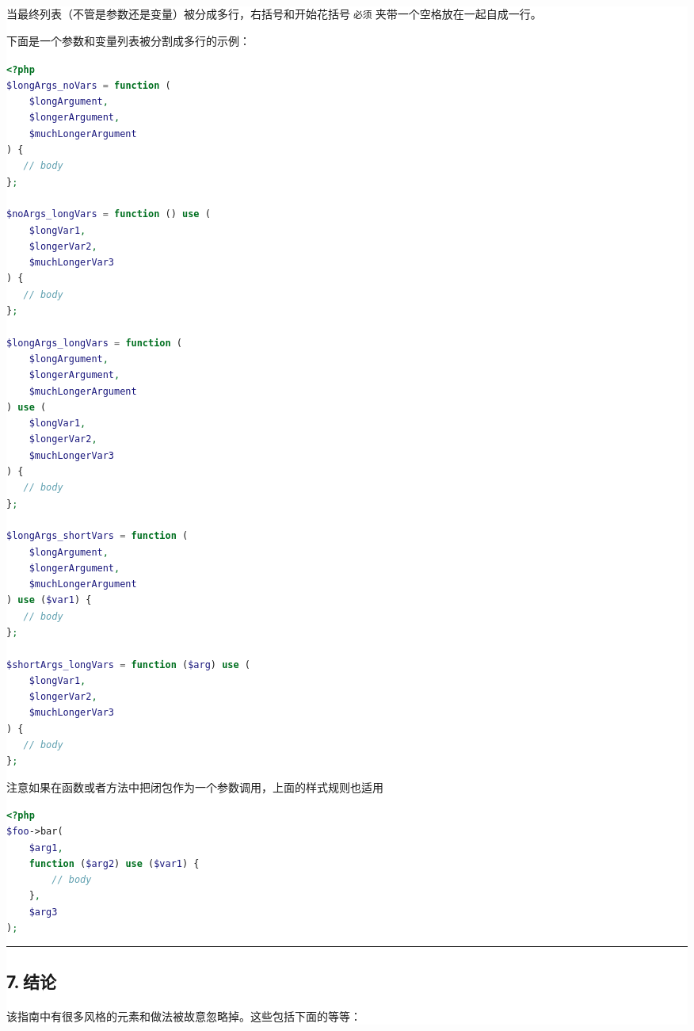 当最终列表（不管是参数还是变量）被分成多行，右括号和开始花括号 `必须` 夹带一个空格放在一起自成一行。

下面是一个参数和变量列表被分割成多行的示例：
``` php
<?php
$longArgs_noVars = function (
    $longArgument,
    $longerArgument,
    $muchLongerArgument
) {
   // body
};

$noArgs_longVars = function () use (
    $longVar1,
    $longerVar2,
    $muchLongerVar3
) {
   // body
};

$longArgs_longVars = function (
    $longArgument,
    $longerArgument,
    $muchLongerArgument
) use (
    $longVar1,
    $longerVar2,
    $muchLongerVar3
) {
   // body
};

$longArgs_shortVars = function (
    $longArgument,
    $longerArgument,
    $muchLongerArgument
) use ($var1) {
   // body
};

$shortArgs_longVars = function ($arg) use (
    $longVar1,
    $longerVar2,
    $muchLongerVar3
) {
   // body
};
```
注意如果在函数或者方法中把闭包作为一个参数调用，上面的样式规则也适用
``` php
<?php
$foo->bar(
    $arg1,
    function ($arg2) use ($var1) {
        // body
    },
    $arg3
);
```
---
## 7. 结论
该指南中有很多风格的元素和做法被故意忽略掉。这些包括下面的等等：